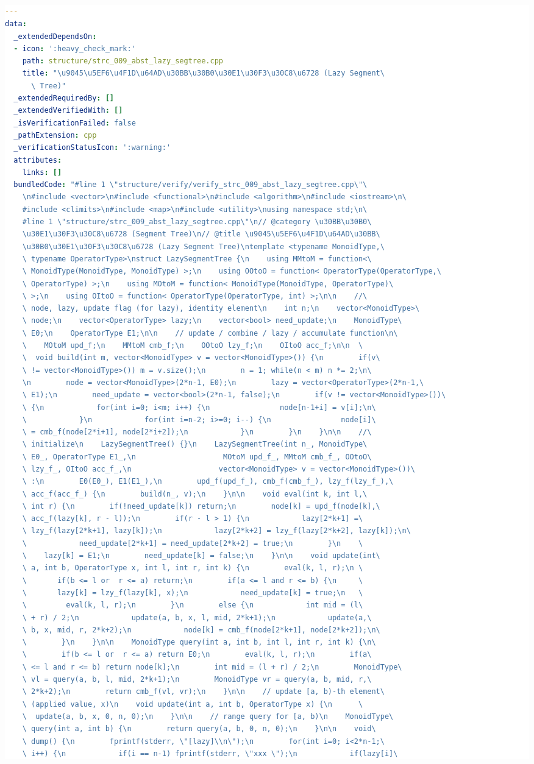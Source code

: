 ```yaml
---
data:
  _extendedDependsOn:
  - icon: ':heavy_check_mark:'
    path: structure/strc_009_abst_lazy_segtree.cpp
    title: "\u9045\u5EF6\u4F1D\u64AD\u30BB\u30B0\u30E1\u30F3\u30C8\u6728 (Lazy Segment\
      \ Tree)"
  _extendedRequiredBy: []
  _extendedVerifiedWith: []
  _isVerificationFailed: false
  _pathExtension: cpp
  _verificationStatusIcon: ':warning:'
  attributes:
    links: []
  bundledCode: "#line 1 \"structure/verify/verify_strc_009_abst_lazy_segtree.cpp\"\
    \n#include <vector>\n#include <functional>\n#include <algorithm>\n#include <iostream>\n\
    #include <climits>\n#include <map>\n#include <utility>\nusing namespace std;\n\
    #line 1 \"structure/strc_009_abst_lazy_segtree.cpp\"\n// @category \u30BB\u30B0\
    \u30E1\u30F3\u30C8\u6728 (Segment Tree)\n// @title \u9045\u5EF6\u4F1D\u64AD\u30BB\
    \u30B0\u30E1\u30F3\u30C8\u6728 (Lazy Segment Tree)\ntemplate <typename MonoidType,\
    \ typename OperatorType>\nstruct LazySegmentTree {\n    using MMtoM = function<\
    \ MonoidType(MonoidType, MonoidType) >;\n    using OOtoO = function< OperatorType(OperatorType,\
    \ OperatorType) >;\n    using MOtoM = function< MonoidType(MonoidType, OperatorType)\
    \ >;\n    using OItoO = function< OperatorType(OperatorType, int) >;\n\n    //\
    \ node, lazy, update flag (for lazy), identity element\n    int n;\n    vector<MonoidType>\
    \ node;\n    vector<OperatorType> lazy;\n    vector<bool> need_update;\n    MonoidType\
    \ E0;\n    OperatorType E1;\n\n    // update / combine / lazy / accumulate function\n\
    \    MOtoM upd_f;\n    MMtoM cmb_f;\n    OOtoO lzy_f;\n    OItoO acc_f;\n\n  \
    \  void build(int m, vector<MonoidType> v = vector<MonoidType>()) {\n        if(v\
    \ != vector<MonoidType>()) m = v.size();\n        n = 1; while(n < m) n *= 2;\n\
    \n        node = vector<MonoidType>(2*n-1, E0);\n        lazy = vector<OperatorType>(2*n-1,\
    \ E1);\n        need_update = vector<bool>(2*n-1, false);\n        if(v != vector<MonoidType>())\
    \ {\n            for(int i=0; i<m; i++) {\n                node[n-1+i] = v[i];\n\
    \            }\n            for(int i=n-2; i>=0; i--) {\n                node[i]\
    \ = cmb_f(node[2*i+1], node[2*i+2]);\n            }\n        }\n    }\n\n    //\
    \ initialize\n    LazySegmentTree() {}\n    LazySegmentTree(int n_, MonoidType\
    \ E0_, OperatorType E1_,\n                    MOtoM upd_f_, MMtoM cmb_f_, OOtoO\
    \ lzy_f_, OItoO acc_f_,\n                    vector<MonoidType> v = vector<MonoidType>())\
    \ :\n        E0(E0_), E1(E1_),\n        upd_f(upd_f_), cmb_f(cmb_f_), lzy_f(lzy_f_),\
    \ acc_f(acc_f_) {\n        build(n_, v);\n    }\n\n    void eval(int k, int l,\
    \ int r) {\n        if(!need_update[k]) return;\n        node[k] = upd_f(node[k],\
    \ acc_f(lazy[k], r - l));\n        if(r - l > 1) {\n            lazy[2*k+1] =\
    \ lzy_f(lazy[2*k+1], lazy[k]);\n            lazy[2*k+2] = lzy_f(lazy[2*k+2], lazy[k]);\n\
    \            need_update[2*k+1] = need_update[2*k+2] = true;\n        }\n    \
    \    lazy[k] = E1;\n        need_update[k] = false;\n    }\n\n    void update(int\
    \ a, int b, OperatorType x, int l, int r, int k) {\n        eval(k, l, r);\n \
    \       if(b <= l or  r <= a) return;\n        if(a <= l and r <= b) {\n     \
    \       lazy[k] = lzy_f(lazy[k], x);\n            need_update[k] = true;\n   \
    \         eval(k, l, r);\n        }\n        else {\n            int mid = (l\
    \ + r) / 2;\n            update(a, b, x, l, mid, 2*k+1);\n            update(a,\
    \ b, x, mid, r, 2*k+2);\n            node[k] = cmb_f(node[2*k+1], node[2*k+2]);\n\
    \        }\n    }\n\n    MonoidType query(int a, int b, int l, int r, int k) {\n\
    \        if(b <= l or  r <= a) return E0;\n        eval(k, l, r);\n        if(a\
    \ <= l and r <= b) return node[k];\n        int mid = (l + r) / 2;\n        MonoidType\
    \ vl = query(a, b, l, mid, 2*k+1);\n        MonoidType vr = query(a, b, mid, r,\
    \ 2*k+2);\n        return cmb_f(vl, vr);\n    }\n\n    // update [a, b)-th element\
    \ (applied value, x)\n    void update(int a, int b, OperatorType x) {\n      \
    \  update(a, b, x, 0, n, 0);\n    }\n\n    // range query for [a, b)\n    MonoidType\
    \ query(int a, int b) {\n        return query(a, b, 0, n, 0);\n    }\n\n    void\
    \ dump() {\n        fprintf(stderr, \"[lazy]\\n\");\n        for(int i=0; i<2*n-1;\
    \ i++) {\n            if(i == n-1) fprintf(stderr, \"xxx \");\n            if(lazy[i]\
```